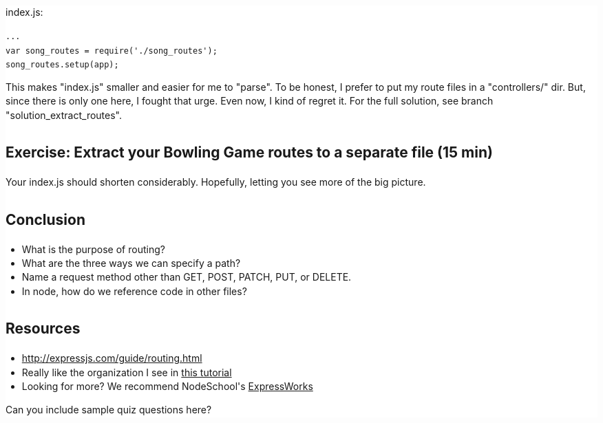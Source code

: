 index.js:
```
...
var song_routes = require('./song_routes');
song_routes.setup(app);
```

This makes "index.js" smaller and easier for me to "parse".  To be honest, I prefer to put my route files in a "controllers/" dir.  But, since there is only one here, I fought that urge.  Even now, I kind of regret it.  For the full solution, see branch "solution_extract_routes".

## Exercise: Extract your Bowling Game routes to a separate file (15 min)

Your index.js should shorten considerably.  Hopefully, letting you see more of the big picture.


## Conclusion

- What is the purpose of routing?
- What are the three ways we can specify a path?
- Name a request method other than GET, POST, PATCH, PUT, or DELETE.
- In node, how do we reference code in other files?


## Resources
- http://expressjs.com/guide/routing.html
- Really like the organization I see in [this tutorial](https://thewayofcode.wordpress.com/2013/04/21/how-to-build-and-test-rest-api-with-nodejs-express-mocha/)
- Looking for more?  We recommend NodeSchool's [ExpressWorks](https://github.com/azat-co/expressworks)

Can you include sample quiz questions here?
